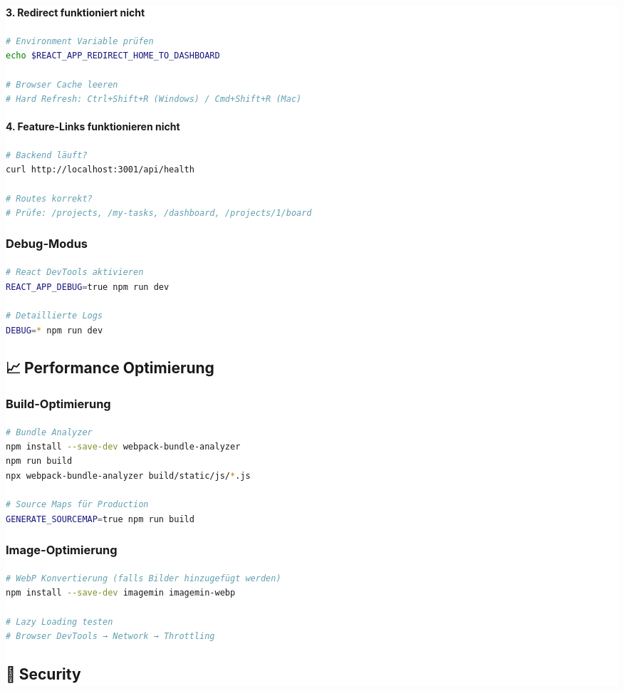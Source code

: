 #### 3. Redirect funktioniert nicht
```bash
# Environment Variable prüfen
echo $REACT_APP_REDIRECT_HOME_TO_DASHBOARD

# Browser Cache leeren
# Hard Refresh: Ctrl+Shift+R (Windows) / Cmd+Shift+R (Mac)
```

#### 4. Feature-Links funktionieren nicht
```bash
# Backend läuft?
curl http://localhost:3001/api/health

# Routes korrekt?
# Prüfe: /projects, /my-tasks, /dashboard, /projects/1/board
```

### Debug-Modus
```bash
# React DevTools aktivieren
REACT_APP_DEBUG=true npm run dev

# Detaillierte Logs
DEBUG=* npm run dev
```

## 📈 Performance Optimierung

### Build-Optimierung
```bash
# Bundle Analyzer
npm install --save-dev webpack-bundle-analyzer
npm run build
npx webpack-bundle-analyzer build/static/js/*.js

# Source Maps für Production
GENERATE_SOURCEMAP=true npm run build
```

### Image-Optimierung
```bash
# WebP Konvertierung (falls Bilder hinzugefügt werden)
npm install --save-dev imagemin imagemin-webp

# Lazy Loading testen
# Browser DevTools → Network → Throttling
```

## 🔐 Security
